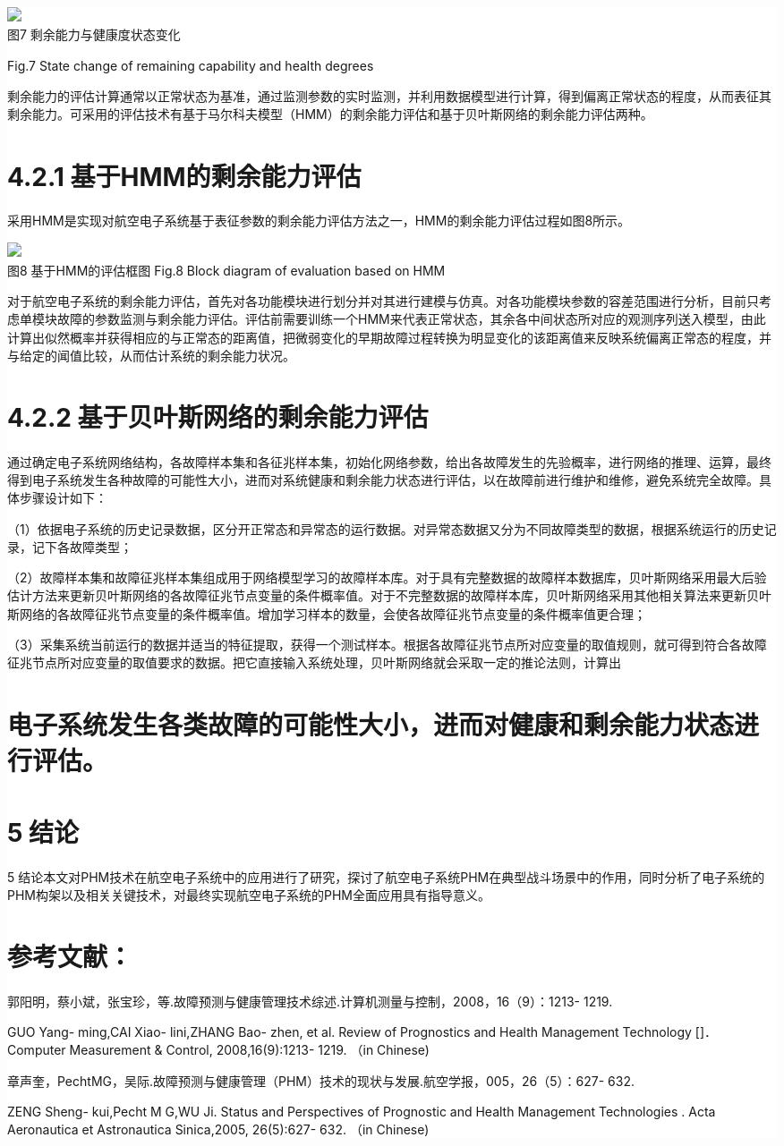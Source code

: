 ![](https://cdn-mineru.openxlab.org.cn/result/2025-09-13/e37a6ea6-5bef-4b6b-af4e-a23c4b518d64/5c058fea627307a2bf99adfff49b820e208b28b3be029653234591a420927711.jpg)  
图7 剩余能力与健康度状态变化

Fig.7 State change of remaining capability and health degrees

剩余能力的评估计算通常以正常状态为基准，通过监测参数的实时监测，并利用数据模型进行计算，得到偏离正常状态的程度，从而表征其剩余能力。可采用的评估技术有基于马尔科夫模型（HMM）的剩余能力评估和基于贝叶斯网络的剩余能力评估两种。

# 4.2.1 基于HMM的剩余能力评估

采用HMM是实现对航空电子系统基于表征参数的剩余能力评估方法之一，HMM的剩余能力评估过程如图8所示。

![](https://cdn-mineru.openxlab.org.cn/result/2025-09-13/e37a6ea6-5bef-4b6b-af4e-a23c4b518d64/18de96a1e2620b2932cf677086585f4224fd3a092f29612760c370cc71494c24.jpg)  
图8 基于HMM的评估框图 Fig.8 Block diagram of evaluation based on HMM

对于航空电子系统的剩余能力评估，首先对各功能模块进行划分并对其进行建模与仿真。对各功能模块参数的容差范围进行分析，目前只考虑单模块故障的参数监测与剩余能力评估。评估前需要训练一个HMM来代表正常状态，其余各中间状态所对应的观测序列送入模型，由此计算出似然概率并获得相应的与正常态的距离值，把微弱变化的早期故障过程转换为明显变化的该距离值来反映系统偏离正常态的程度，并与给定的闻值比较，从而估计系统的剩余能力状况。

# 4.2.2 基于贝叶斯网络的剩余能力评估

通过确定电子系统网络结构，各故障样本集和各征兆样本集，初始化网络参数，给出各故障发生的先验概率，进行网络的推理、运算，最终得到电子系统发生各种故障的可能性大小，进而对系统健康和剩余能力状态进行评估，以在故障前进行维护和维修，避免系统完全故障。具体步骤设计如下：

（1）依据电子系统的历史记录数据，区分开正常态和异常态的运行数据。对异常态数据又分为不同故障类型的数据，根据系统运行的历史记录，记下各故障类型；

（2）故障样本集和故障征兆样本集组成用于网络模型学习的故障样本库。对于具有完整数据的故障样本数据库，贝叶斯网络采用最大后验估计方法来更新贝叶斯网络的各故障征兆节点变量的条件概率值。对于不完整数据的故障样本库，贝叶斯网络采用其他相关算法来更新贝叶斯网络的各故障征兆节点变量的条件概率值。增加学习样本的数量，会使各故障征兆节点变量的条件概率值更合理；

（3）采集系统当前运行的数据并适当的特征提取，获得一个测试样本。根据各故障征兆节点所对应变量的取值规则，就可得到符合各故障征兆节点所对应变量的取值要求的数据。把它直接输入系统处理，贝叶斯网络就会采取一定的推论法则，计算出

# 电子系统发生各类故障的可能性大小，进而对健康和剩余能力状态进行评估。

# 5 结论

5 结论本文对PHM技术在航空电子系统中的应用进行了研究，探讨了航空电子系统PHM在典型战斗场景中的作用，同时分析了电子系统的PHM构架以及相关关键技术，对最终实现航空电子系统的PHM全面应用具有指导意义。

# 参考文献：

郭阳明，蔡小斌，张宝珍，等.故障预测与健康管理技术综述.计算机测量与控制，2008，16（9）：1213- 1219.

GUO Yang- ming,CAI Xiao- lini,ZHANG Bao- zhen, et al. Review of Prognostics and Health Management Technology []． Computer Measurement & Control, 2008,16(9):1213- 1219. （in Chinese)

章声奎，PechtMG，吴际.故障预测与健康管理（PHM）技术的现状与发展.航空学报，005，26（5）：627- 632.

ZENG Sheng- kui,Pecht M G,WU Ji. Status and Perspectives of Prognostic and Health Management Technologies . Acta Aeronautica et Astronautica Sinica,2005, 26(5):627- 632. （in Chinese)
